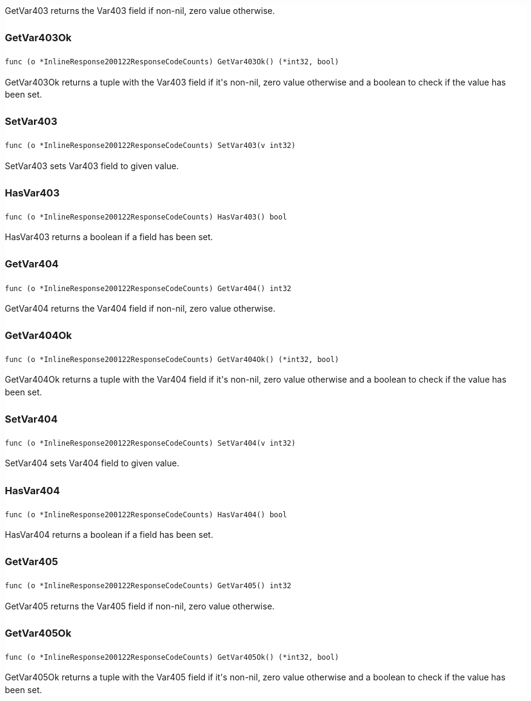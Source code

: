 GetVar403 returns the Var403 field if non-nil, zero value otherwise.

### GetVar403Ok

`func (o *InlineResponse200122ResponseCodeCounts) GetVar403Ok() (*int32, bool)`

GetVar403Ok returns a tuple with the Var403 field if it's non-nil, zero value otherwise
and a boolean to check if the value has been set.

### SetVar403

`func (o *InlineResponse200122ResponseCodeCounts) SetVar403(v int32)`

SetVar403 sets Var403 field to given value.

### HasVar403

`func (o *InlineResponse200122ResponseCodeCounts) HasVar403() bool`

HasVar403 returns a boolean if a field has been set.

### GetVar404

`func (o *InlineResponse200122ResponseCodeCounts) GetVar404() int32`

GetVar404 returns the Var404 field if non-nil, zero value otherwise.

### GetVar404Ok

`func (o *InlineResponse200122ResponseCodeCounts) GetVar404Ok() (*int32, bool)`

GetVar404Ok returns a tuple with the Var404 field if it's non-nil, zero value otherwise
and a boolean to check if the value has been set.

### SetVar404

`func (o *InlineResponse200122ResponseCodeCounts) SetVar404(v int32)`

SetVar404 sets Var404 field to given value.

### HasVar404

`func (o *InlineResponse200122ResponseCodeCounts) HasVar404() bool`

HasVar404 returns a boolean if a field has been set.

### GetVar405

`func (o *InlineResponse200122ResponseCodeCounts) GetVar405() int32`

GetVar405 returns the Var405 field if non-nil, zero value otherwise.

### GetVar405Ok

`func (o *InlineResponse200122ResponseCodeCounts) GetVar405Ok() (*int32, bool)`

GetVar405Ok returns a tuple with the Var405 field if it's non-nil, zero value otherwise
and a boolean to check if the value has been set.
